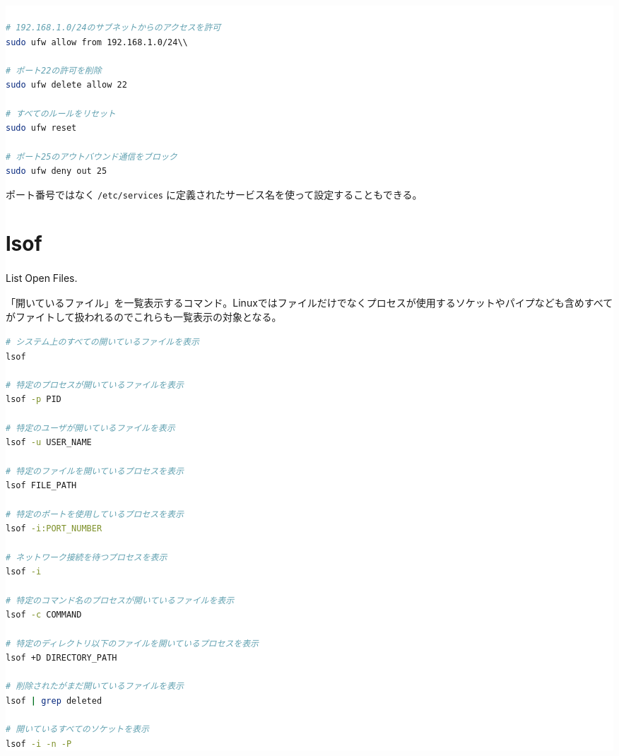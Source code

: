 ```bash

# 192.168.1.0/24のサブネットからのアクセスを許可
sudo ufw allow from 192.168.1.0/24\\

# ポート22の許可を削除
sudo ufw delete allow 22

# すべてのルールをリセット
sudo ufw reset

# ポート25のアウトバウンド通信をブロック
sudo ufw deny out 25
```

ポート番号ではなく `/etc/services` に定義されたサービス名を使って設定することもできる。

# lsof

List Open Files.

「開いているファイル」を一覧表示するコマンド。Linuxではファイルだけでなくプロセスが使用するソケットやパイプなども含めすべてがファイトして扱われるのでこれらも一覧表示の対象となる。

```bash
# システム上のすべての開いているファイルを表示
lsof

# 特定のプロセスが開いているファイルを表示
lsof -p PID

# 特定のユーザが開いているファイルを表示
lsof -u USER_NAME

# 特定のファイルを開いているプロセスを表示
lsof FILE_PATH

# 特定のポートを使用しているプロセスを表示
lsof -i:PORT_NUMBER

# ネットワーク接続を待つプロセスを表示
lsof -i

# 特定のコマンド名のプロセスが開いているファイルを表示
lsof -c COMMAND

# 特定のディレクトリ以下のファイルを開いているプロセスを表示
lsof +D DIRECTORY_PATH

# 削除されたがまだ開いているファイルを表示
lsof | grep deleted

# 開いているすべてのソケットを表示
lsof -i -n -P
```

